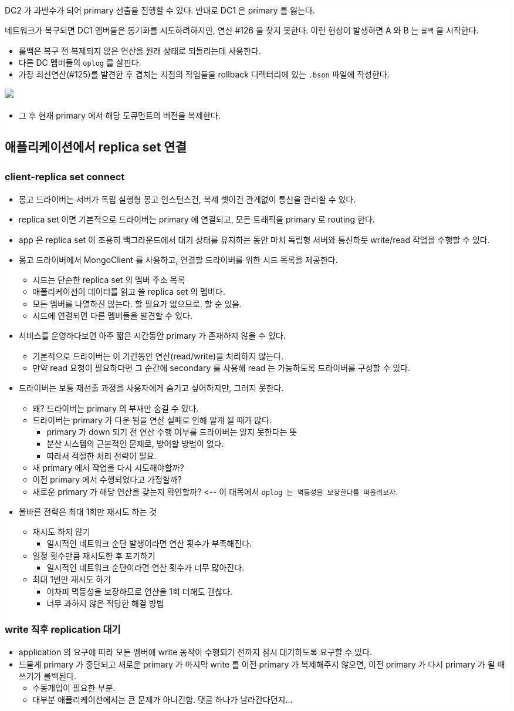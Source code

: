 DC2 가 과반수가 되어 primary 선출을 진행할 수 있다. 반대로 DC1 은 primary 를 잃는다.

네트워크가 복구되면 DC1 멤버들은 동기화를 시도하려하지만, 연산 #126 을 찾지 못한다.
이런 현상이 발생하면 A 와 B 는 `롤백` 을 시작한다.

- 롤백은 복구 전 복제되지 않은 연산을 원래 상태로 되돌리는데 사용한다.
- 다른 DC 멤버들의 `oplog` 를 살핀다.
- 가장 최신연산(#125)를 발견한 후 겹치는 지점의 작업들을 rollback 디렉터리에 있는 `.bson` 파일에 작성한다.

![](https://i.imgur.com/30AILIz.png)

- 그 후 현재 primary 에서 해당 도큐먼트의 버전을 복제한다.

## 애플리케이션에서 replica set 연결
### client-replica set connect
- 몽고 드라이버는 서버가 독립 실행형 몽고 인스턴스건, 복제 셋이건 관계없이 통신을 관리할 수 있다.
- replica set 이면 기본적으로 드라이버는 primary 에 연결되고, 모든 트래픽을 primary 로 routing 한다.
- app 은 replica set 이 조용히 백그라운드에서 대기 상태를 유지하는 동안 마치 독립형 서버와 통신하듯 write/read 작업을 수행할 수 있다.

- 몽고 드라이버에서 MongoClient 를 사용하고, 연결할 드라이버를 위한 시드 목록을 제공한다.
	- 시드는 단순한 replica set 의 멤버 주소 목록
	- 애플리케이션이 데이터를 읽고 쓸 replica set 의 멤버다.
	- 모든 멤버를 나열하진 않는다. 할 필요가 없으므로. 할 순 있음.
	- 시드에 연결되면 다른 멤버들을 발견할 수 있다.

- 서비스를 운영하다보면 아주 짧은 시간동안 primary 가 존재하지 않을 수 있다.
	- 기본적으로 드라이버는 이 기간동안 연산(read/write)을 처리하지 않는다.
	- 만약 read 요청이 필요하다면 그 순간에 secondary 를 사용해 read 는 가능하도록 드라이버를 구성할 수 있다.
- 드라이버는 보통 재선출 과정을 사용자에게 숨기고 싶어하지만, 그러지 못한다.
	- 왜? 드라이버는 primary 의 부재만 숨길 수 있다.
	- 드라이버는 primary 가 다운 됨을 연산 실패로 인해 알게 될 때가 많다.
		- primary 가 down 되기 전 연산 수행 여부를 드라이버는 알지 못한다는 뜻
		- 분산 시스템의 근본적인 문제로, 방어할 방법이 없다.
		- 따라서 적절한 처리 전략이 필요.
	- 새 primary 에서 작업을 다시 시도해야할까?
	- 이전 primary 에서 수행되었다고 가정할까?
	- 새로운 primary 가 해당 연산을 갖는지 확인할까? <-- 이 대목에서 `oplog 는 멱등성을 보장한다를 떠올려보자`.
- 올바른 전략은 최대 1회만 재시도 하는 것
	- 재시도 하지 않기
		- 일시적인 네트워크 순단 발생이라면 연산 횟수가 부족해진다.
	- 일정 횟수만큼 재시도한 후 포기하기
		- 일시적인 네트워크 순단이라면 연산 횟수가 너무 많아진다.
	- 최대 1번만 재시도 하기
		- 어차피 멱등성을 보장하므로 연산을 1회 더해도 괜찮다.
		- 너무 과하지 않은 적당한 해결 방법

### write 직후 replication 대기
- application 의 요구에 따라 모든 멤버에 write 동작이 수행되기 전까지 잠시 대기하도록 요구할 수 있다.
- 드물게 primary 가 중단되고 새로운 primary 가 마지막 write 를 이전 primary 가 복제해주지 않으면, 이전 primary 가 다시 primary 가 될 때 쓰기가 롤백된다.
	- 수동개입이 필요한 부분.
	- 대부분 애플리케이션에서는 큰 문제가 아니긴함. 댓글 하나가 날라간다던지...
